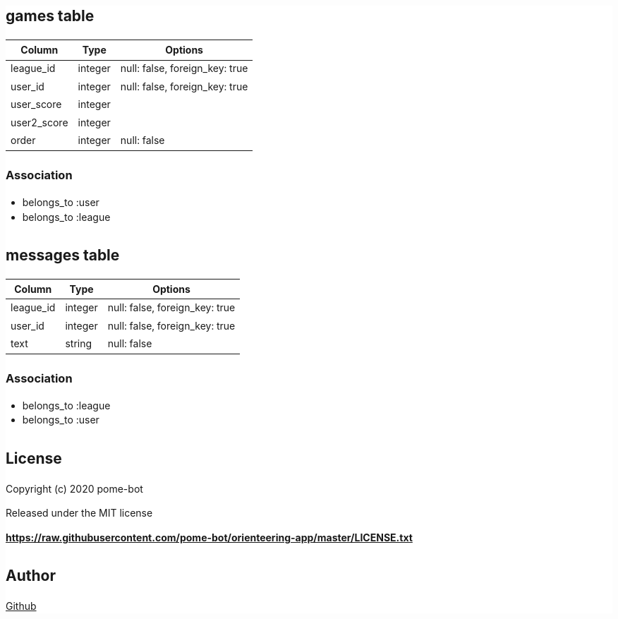 ## games table
|Column|Type|Options|
|------|----|-------|
|league_id|integer|null: false, foreign_key: true|
|user_id|integer|null: false, foreign_key: true|
|user_score|integer||
|user2_score|integer||
|order|integer|null: false|
### Association
- belongs_to :user
- belongs_to :league

## messages table
|Column|Type|Options|
|------|----|-------|
|league_id|integer|null: false, foreign_key: true|
|user_id|integer|null: false, foreign_key: true|
|text|string|null: false|
### Association
- belongs_to :league
- belongs_to :user



## License

<p>Copyright (c) 2020 pome-bot</p>
<p>Released under the MIT license</p>

**https://raw.githubusercontent.com/pome-bot/orienteering-app/master/LICENSE.txt**

## Author

[Github](https://github.com/pome-bot)
